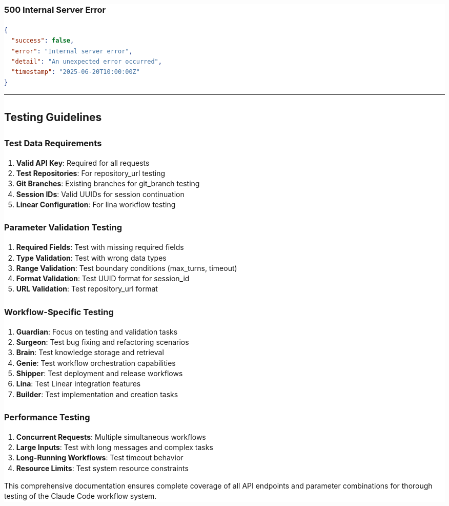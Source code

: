 ### 500 Internal Server Error
```json
{
  "success": false,
  "error": "Internal server error",
  "detail": "An unexpected error occurred",
  "timestamp": "2025-06-20T10:00:00Z"
}
```

---

## Testing Guidelines

### Test Data Requirements

1. **Valid API Key**: Required for all requests
2. **Test Repositories**: For repository_url testing
3. **Git Branches**: Existing branches for git_branch testing
4. **Session IDs**: Valid UUIDs for session continuation
5. **Linear Configuration**: For lina workflow testing

### Parameter Validation Testing

1. **Required Fields**: Test with missing required fields
2. **Type Validation**: Test with wrong data types
3. **Range Validation**: Test boundary conditions (max_turns, timeout)
4. **Format Validation**: Test UUID format for session_id
5. **URL Validation**: Test repository_url format

### Workflow-Specific Testing

1. **Guardian**: Focus on testing and validation tasks
2. **Surgeon**: Test bug fixing and refactoring scenarios
3. **Brain**: Test knowledge storage and retrieval
4. **Genie**: Test workflow orchestration capabilities
5. **Shipper**: Test deployment and release workflows
6. **Lina**: Test Linear integration features
7. **Builder**: Test implementation and creation tasks

### Performance Testing

1. **Concurrent Requests**: Multiple simultaneous workflows
2. **Large Inputs**: Test with long messages and complex tasks
3. **Long-Running Workflows**: Test timeout behavior
4. **Resource Limits**: Test system resource constraints

This comprehensive documentation ensures complete coverage of all API endpoints and parameter combinations for thorough testing of the Claude Code workflow system.